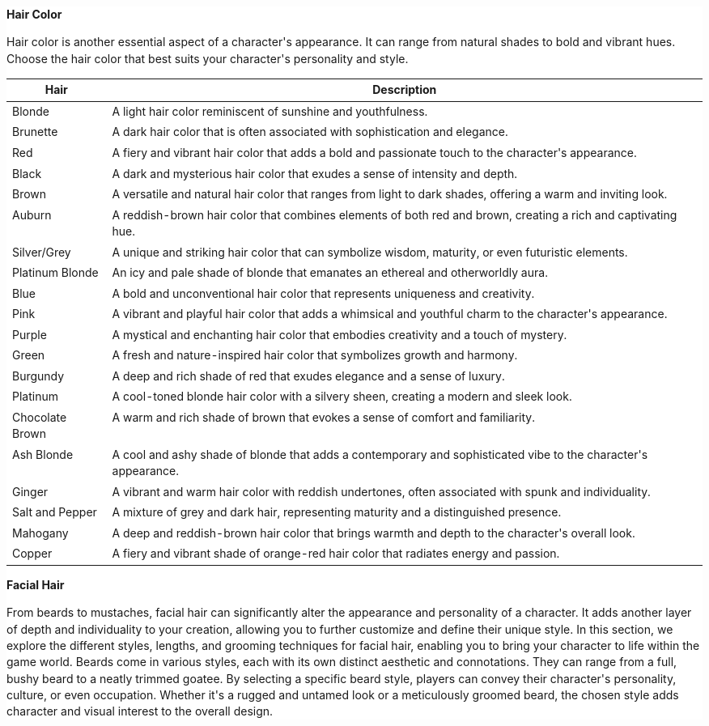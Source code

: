 **Hair Color**

Hair color is another essential aspect of a character's appearance. It can range from natural shades to bold and vibrant hues. Choose the hair color that best suits your character's personality and style.

| Hair            | Description                                                                                                    |
| --------------- | -------------------------------------------------------------------------------------------------------------- |
| Blonde          | A light hair color reminiscent of sunshine and youthfulness.                                                   |
| Brunette        | A dark hair color that is often associated with sophistication and elegance.                                   |
| Red             | A fiery and vibrant hair color that adds a bold and passionate touch to the character's appearance.            |
| Black           | A dark and mysterious hair color that exudes a sense of intensity and depth.                                   |
| Brown           | A versatile and natural hair color that ranges from light to dark shades, offering a warm and inviting look.   |
| Auburn          | A reddish-brown hair color that combines elements of both red and brown, creating a rich and captivating hue.  |
| Silver/Grey     | A unique and striking hair color that can symbolize wisdom, maturity, or even futuristic elements.             |
| Platinum Blonde | An icy and pale shade of blonde that emanates an ethereal and otherworldly aura.                               |
| Blue            | A bold and unconventional hair color that represents uniqueness and creativity.                                |
| Pink            | A vibrant and playful hair color that adds a whimsical and youthful charm to the character's appearance.       |
| Purple          | A mystical and enchanting hair color that embodies creativity and a touch of mystery.                          |
| Green           | A fresh and nature-inspired hair color that symbolizes growth and harmony.                                     |
| Burgundy        | A deep and rich shade of red that exudes elegance and a sense of luxury.                                       |
| Platinum        | A cool-toned blonde hair color with a silvery sheen, creating a modern and sleek look.                         |
| Chocolate Brown | A warm and rich shade of brown that evokes a sense of comfort and familiarity.                                 |
| Ash Blonde      | A cool and ashy shade of blonde that adds a contemporary and sophisticated vibe to the character's appearance. |
| Ginger          | A vibrant and warm hair color with reddish undertones, often associated with spunk and individuality.          |
| Salt and Pepper | A mixture of grey and dark hair, representing maturity and a distinguished presence.                           |
| Mahogany        | A deep and reddish-brown hair color that brings warmth and depth to the character's overall look.              |
| Copper          | A fiery and vibrant shade of orange-red hair color that radiates energy and passion.                           |

**Facial Hair**

From beards to mustaches, facial hair can significantly alter the appearance and personality of a character. It adds another layer of depth and individuality to your creation, allowing you to further customize and define their unique style. In this section, we explore the different styles, lengths, and grooming techniques for facial hair, enabling you to bring your character to life within the game world. Beards come in various styles, each with its own distinct aesthetic and connotations. They can range from a full, bushy beard to a neatly trimmed goatee. By selecting a specific beard style, players can convey their character's personality, culture, or even occupation. Whether it's a rugged and untamed look or a meticulously groomed beard, the chosen style adds character and visual interest to the overall design.
